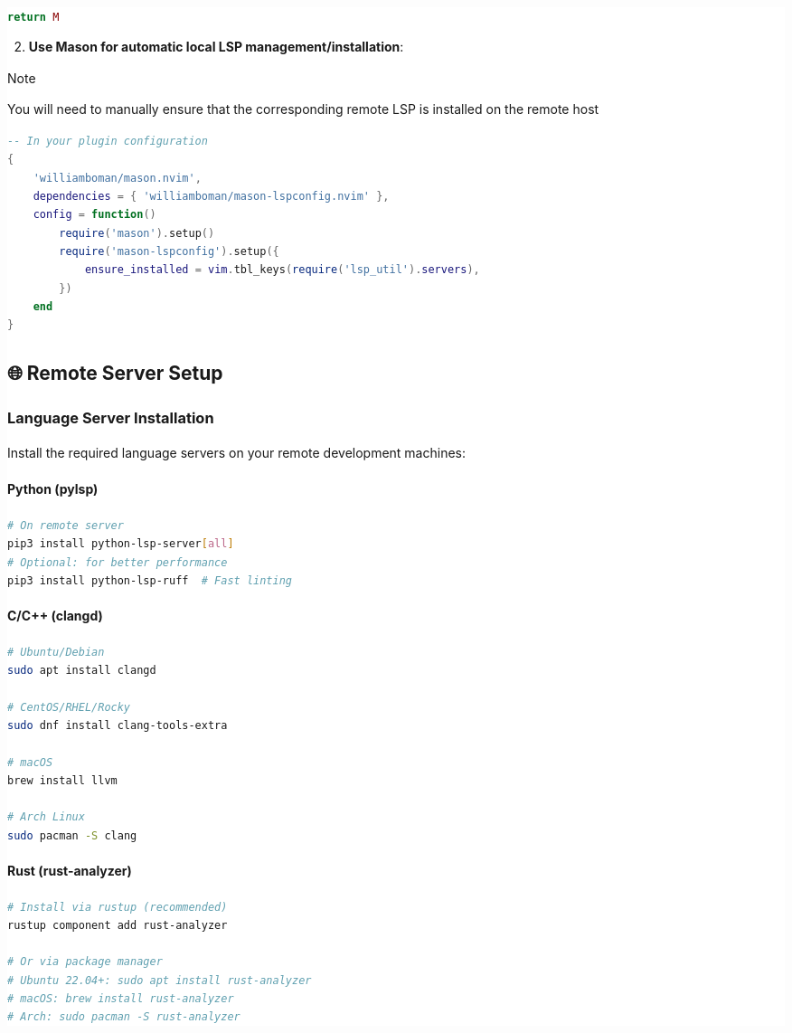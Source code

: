 ```lua
return M
```

2. **Use Mason for automatic local LSP management/installation**:
> [!NOTE]
> You will need to manually ensure that the corresponding remote LSP is installed on the remote host

```lua
-- In your plugin configuration
{
    'williamboman/mason.nvim',
    dependencies = { 'williamboman/mason-lspconfig.nvim' },
    config = function()
        require('mason').setup()
        require('mason-lspconfig').setup({
            ensure_installed = vim.tbl_keys(require('lsp_util').servers),
        })
    end
}
```

## 🌐 Remote Server Setup

### Language Server Installation

Install the required language servers on your remote development machines:

#### Python (pylsp)
```bash
# On remote server
pip3 install python-lsp-server[all]
# Optional: for better performance
pip3 install python-lsp-ruff  # Fast linting
```

#### C/C++ (clangd)
```bash
# Ubuntu/Debian
sudo apt install clangd

# CentOS/RHEL/Rocky
sudo dnf install clang-tools-extra

# macOS
brew install llvm

# Arch Linux
sudo pacman -S clang
```

#### Rust (rust-analyzer)
```bash
# Install via rustup (recommended)
rustup component add rust-analyzer

# Or via package manager
# Ubuntu 22.04+: sudo apt install rust-analyzer
# macOS: brew install rust-analyzer
# Arch: sudo pacman -S rust-analyzer
```
